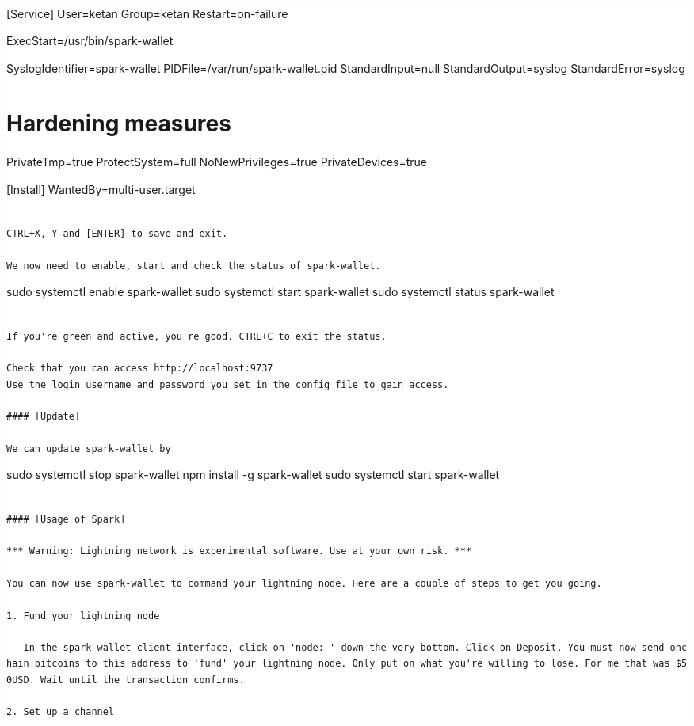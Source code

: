 [Service]
User=ketan
Group=ketan
Restart=on-failure

ExecStart=/usr/bin/spark-wallet

SyslogIdentifier=spark-wallet
PIDFile=/var/run/spark-wallet.pid
StandardInput=null
StandardOutput=syslog
StandardError=syslog

# Hardening measures
PrivateTmp=true
ProtectSystem=full
NoNewPrivileges=true
PrivateDevices=true

[Install]
WantedBy=multi-user.target
```

CTRL+X, Y and [ENTER] to save and exit.

We now need to enable, start and check the status of spark-wallet.

```
sudo systemctl enable spark-wallet
sudo systemctl start spark-wallet
sudo systemctl status spark-wallet
```

If you're green and active, you're good. CTRL+C to exit the status.

Check that you can access http://localhost:9737
Use the login username and password you set in the config file to gain access.

#### [Update]

We can update spark-wallet by

```
sudo systemctl stop spark-wallet
npm install -g spark-wallet
sudo systemctl start spark-wallet
```

#### [Usage of Spark]

*** Warning: Lightning network is experimental software. Use at your own risk. ***

You can now use spark-wallet to command your lightning node. Here are a couple of steps to get you going.

1. Fund your lightning node 

   In the spark-wallet client interface, click on 'node: ' down the very bottom. Click on Deposit. You must now send onchain bitcoins to this address to 'fund' your lightning node. Only put on what you're willing to lose. For me that was $50USD. Wait until the transaction confirms.
   
2. Set up a channel

```